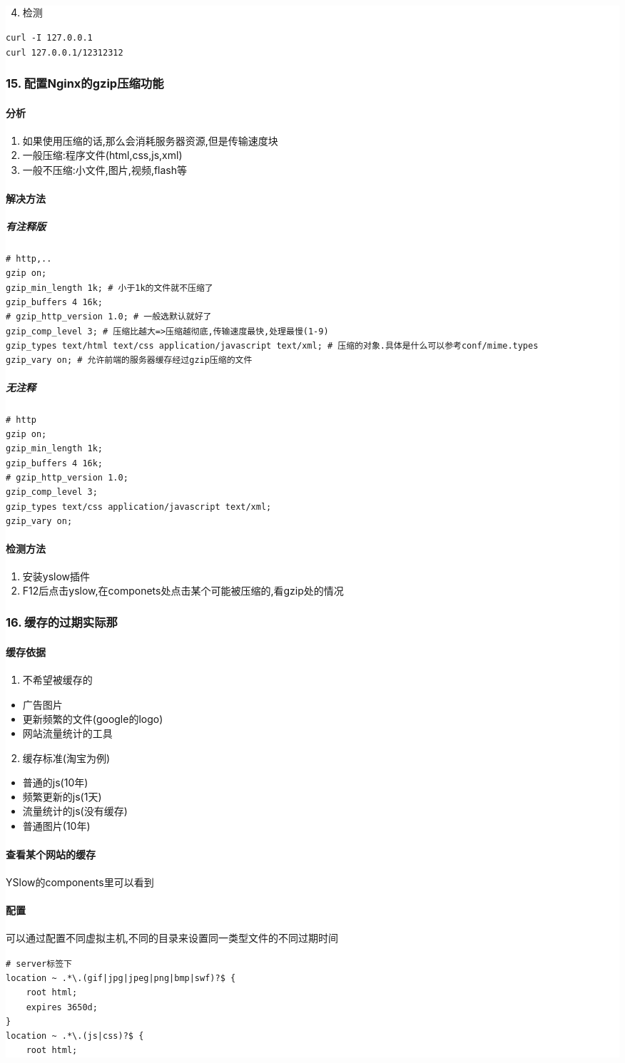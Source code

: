 4. 检测
```
curl -I 127.0.0.1
curl 127.0.0.1/12312312
```
### 15. 配置Nginx的gzip压缩功能
#### 分析
1. 如果使用压缩的话,那么会消耗服务器资源,但是传输速度块
2. 一般压缩:程序文件(html,css,js,xml)
3. 一般不压缩:小文件,图片,视频,flash等
#### 解决方法
##### 有注释版
```
# http,..
gzip on;
gzip_min_length 1k; # 小于1k的文件就不压缩了
gzip_buffers 4 16k;
# gzip_http_version 1.0; # 一般选默认就好了
gzip_comp_level 3; # 压缩比越大=>压缩越彻底,传输速度最快,处理最慢(1-9)
gzip_types text/html text/css application/javascript text/xml; # 压缩的对象.具体是什么可以参考conf/mime.types
gzip_vary on; # 允许前端的服务器缓存经过gzip压缩的文件
```
##### 无注释
```
# http
gzip on;
gzip_min_length 1k;
gzip_buffers 4 16k;
# gzip_http_version 1.0; 
gzip_comp_level 3; 
gzip_types text/css application/javascript text/xml;
gzip_vary on; 
```
#### 检测方法
1. 安装yslow插件
2. F12后点击yslow,在componets处点击某个可能被压缩的,看gzip处的情况


### 16. 缓存的过期实际那
#### 缓存依据
1. 不希望被缓存的
+ 广告图片
+ 更新频繁的文件(google的logo)
+ 网站流量统计的工具
2. 缓存标准(淘宝为例)
+ 普通的js(10年)
+ 频繁更新的js(1天)
+ 流量统计的js(没有缓存)
+ 普通图片(10年)
#### 查看某个网站的缓存
YSlow的components里可以看到
#### 配置
可以通过配置不同虚拟主机,不同的目录来设置同一类型文件的不同过期时间
```
# server标签下
location ~ .*\.(gif|jpg|jpeg|png|bmp|swf)?$ {
    root html;
    expires 3650d;
}
location ~ .*\.(js|css)?$ {
    root html;
```